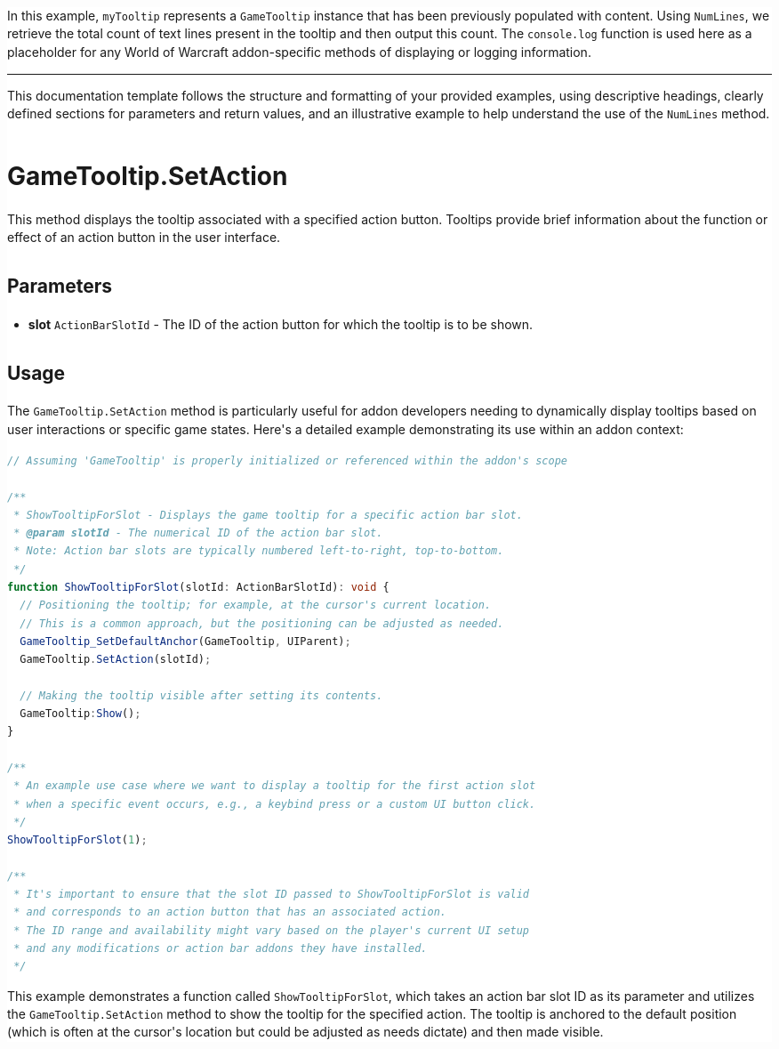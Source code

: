 In this example, `myTooltip` represents a `GameTooltip` instance that has been previously populated with content. Using `NumLines`, we retrieve the total count of text lines present in the tooltip and then output this count. The `console.log` function is used here as a placeholder for any World of Warcraft addon-specific methods of displaying or logging information.

---
  
This documentation template follows the structure and formatting of your provided examples, using descriptive headings, clearly defined sections for parameters and return values, and an illustrative example to help understand the use of the `NumLines` method.

# GameTooltip.SetAction

This method displays the tooltip associated with a specified action button. Tooltips provide brief information about the function or effect of an action button in the user interface.

## Parameters
- **slot** `ActionBarSlotId` - The ID of the action button for which the tooltip is to be shown.

## Usage

The `GameTooltip.SetAction` method is particularly useful for addon developers needing to dynamically display tooltips based on user interactions or specific game states. Here's a detailed example demonstrating its use within an addon context:

```typescript
// Assuming 'GameTooltip' is properly initialized or referenced within the addon's scope

/**
 * ShowTooltipForSlot - Displays the game tooltip for a specific action bar slot.
 * @param slotId - The numerical ID of the action bar slot.
 * Note: Action bar slots are typically numbered left-to-right, top-to-bottom.
 */
function ShowTooltipForSlot(slotId: ActionBarSlotId): void {
  // Positioning the tooltip; for example, at the cursor's current location.
  // This is a common approach, but the positioning can be adjusted as needed.
  GameTooltip_SetDefaultAnchor(GameTooltip, UIParent);
  GameTooltip.SetAction(slotId);
  
  // Making the tooltip visible after setting its contents.
  GameTooltip:Show();
}

/**
 * An example use case where we want to display a tooltip for the first action slot
 * when a specific event occurs, e.g., a keybind press or a custom UI button click.
 */
ShowTooltipForSlot(1);

/**
 * It's important to ensure that the slot ID passed to ShowTooltipForSlot is valid 
 * and corresponds to an action button that has an associated action. 
 * The ID range and availability might vary based on the player's current UI setup 
 * and any modifications or action bar addons they have installed. 
 */
```
This example demonstrates a function called `ShowTooltipForSlot`, which takes an action bar slot ID as its parameter and utilizes the `GameTooltip.SetAction` method to show the tooltip for the specified action. The tooltip is anchored to the default position (which is often at the cursor's location but could be adjusted as needs dictate) and then made visible.
